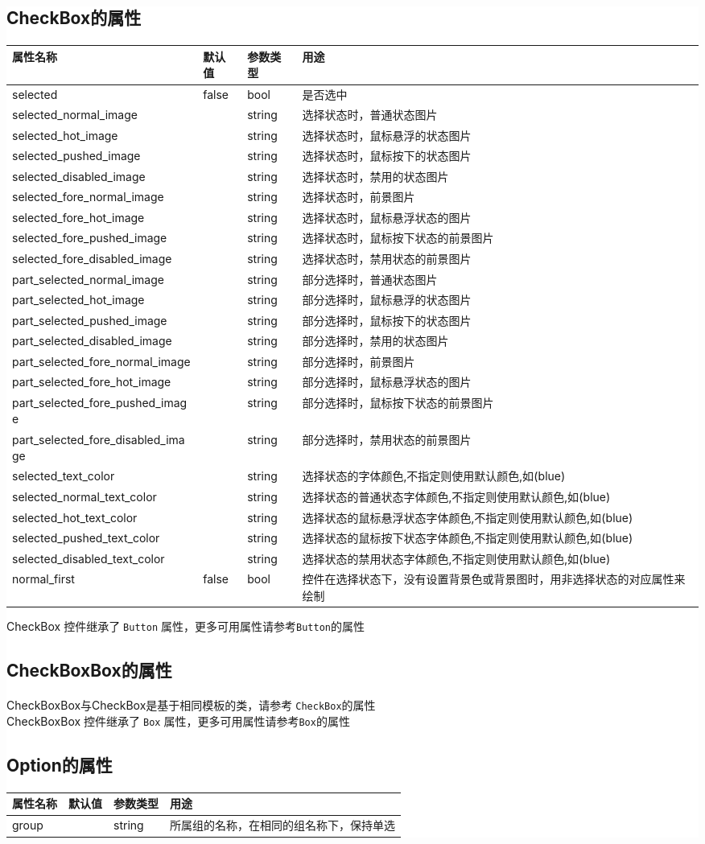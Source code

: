## CheckBox的属性
| 属性名称 | 默认值 | 参数类型 | 用途 |
| :--- | :--- | :--- | :--- |
| selected | false | bool | 是否选中 |
| selected_normal_image |  | string | 选择状态时，普通状态图片 |
| selected_hot_image |  | string | 选择状态时，鼠标悬浮的状态图片 |
| selected_pushed_image |  | string | 选择状态时，鼠标按下的状态图片 |
| selected_disabled_image |  | string | 选择状态时，禁用的状态图片 |
| selected_fore_normal_image |  | string | 选择状态时，前景图片 |
| selected_fore_hot_image |  | string | 选择状态时，鼠标悬浮状态的图片 |
| selected_fore_pushed_image |  | string | 选择状态时，鼠标按下状态的前景图片 |
| selected_fore_disabled_image |  | string | 选择状态时，禁用状态的前景图片 |
| part_selected_normal_image |  | string | 部分选择时，普通状态图片 |
| part_selected_hot_image |  | string | 部分选择时，鼠标悬浮的状态图片 |
| part_selected_pushed_image |  | string | 部分选择时，鼠标按下的状态图片 |
| part_selected_disabled_image |  | string | 部分选择时，禁用的状态图片 |
| part_selected_fore_normal_image |  | string | 部分选择时，前景图片 |
| part_selected_fore_hot_image |  | string | 部分选择时，鼠标悬浮状态的图片 |
| part_selected_fore_pushed_image |  | string | 部分选择时，鼠标按下状态的前景图片 |
| part_selected_fore_disabled_image |  | string | 部分选择时，禁用状态的前景图片 |
| selected_text_color |  | string | 选择状态的字体颜色,不指定则使用默认颜色,如(blue) |
| selected_normal_text_color |  | string | 选择状态的普通状态字体颜色,不指定则使用默认颜色,如(blue) |
| selected_hot_text_color |  | string | 选择状态的鼠标悬浮状态字体颜色,不指定则使用默认颜色,如(blue) |
| selected_pushed_text_color |  | string | 选择状态的鼠标按下状态字体颜色,不指定则使用默认颜色,如(blue) |
| selected_disabled_text_color |  | string | 选择状态的禁用状态字体颜色,不指定则使用默认颜色,如(blue) |
| normal_first | false | bool | 控件在选择状态下，没有设置背景色或背景图时，用非选择状态的对应属性来绘制 |

CheckBox 控件继承了 `Button` 属性，更多可用属性请参考`Button`的属性

## CheckBoxBox的属性
CheckBoxBox与CheckBox是基于相同模板的类，请参考 `CheckBox`的属性    
CheckBoxBox 控件继承了 `Box` 属性，更多可用属性请参考`Box`的属性

## Option的属性
| 属性名称 | 默认值 | 参数类型 | 用途 |
| :--- | :--- | :--- | :--- |
| group |  | string | 所属组的名称，在相同的组名称下，保持单选 |

